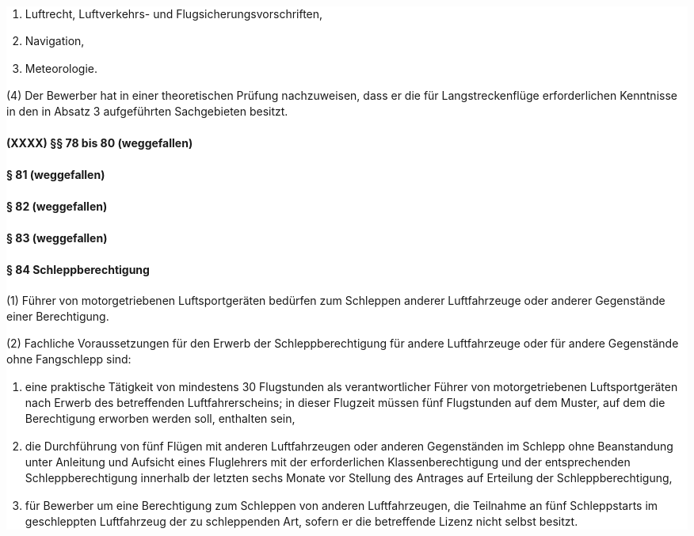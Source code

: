 1.  Luftrecht, Luftverkehrs- und Flugsicherungsvorschriften,


2.  Navigation,


3.  Meteorologie.




(4) Der Bewerber hat in einer theoretischen Prüfung nachzuweisen, dass
er die für Langstreckenflüge erforderlichen Kenntnisse in den in
Absatz 3 aufgeführten Sachgebieten besitzt.


#### (XXXX) §§ 78 bis 80 (weggefallen)



#### § 81 (weggefallen)



#### § 82 (weggefallen)



#### § 83 (weggefallen)



#### § 84 Schleppberechtigung

(1) Führer von motorgetriebenen Luftsportgeräten bedürfen zum
Schleppen anderer Luftfahrzeuge oder anderer Gegenstände einer
Berechtigung.

(2) Fachliche Voraussetzungen für den Erwerb der Schleppberechtigung
für andere Luftfahrzeuge oder für andere Gegenstände ohne Fangschlepp
sind:

1.  eine praktische Tätigkeit von mindestens 30 Flugstunden als
    verantwortlicher Führer von motorgetriebenen Luftsportgeräten nach
    Erwerb des betreffenden Luftfahrerscheins; in dieser Flugzeit müssen
    fünf Flugstunden auf dem Muster, auf dem die Berechtigung erworben
    werden soll, enthalten sein,


2.  die Durchführung von fünf Flügen mit anderen Luftfahrzeugen oder
    anderen Gegenständen im Schlepp ohne Beanstandung unter Anleitung und
    Aufsicht eines Fluglehrers mit der erforderlichen Klassenberechtigung
    und der entsprechenden Schleppberechtigung innerhalb der letzten sechs
    Monate vor Stellung des Antrages auf Erteilung der
    Schleppberechtigung,


3.  für Bewerber um eine Berechtigung zum Schleppen von anderen
    Luftfahrzeugen, die Teilnahme an fünf Schleppstarts im geschleppten
    Luftfahrzeug der zu schleppenden Art, sofern er die betreffende Lizenz
    nicht selbst besitzt.

